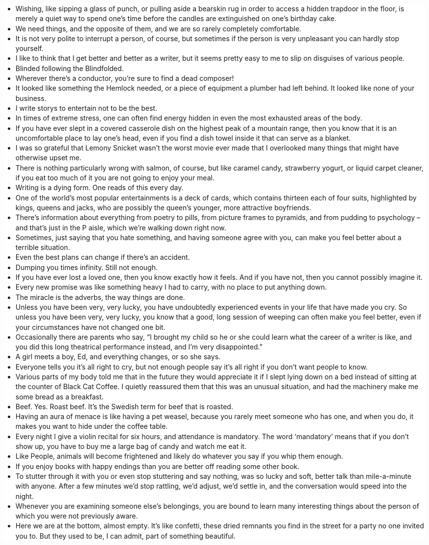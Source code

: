  - Wishing, like sipping a glass of punch, or pulling aside a bearskin rug in order to access a hidden trapdoor in the floor, is merely a quiet way to spend one’s time before the candles are extinguished on one’s birthday cake.
 - We need things, and the opposite of them, and we are so rarely completely comfortable.
 - It is not very polite to interrupt a person, of course, but sometimes if the person is very unpleasant you can hardly stop yourself.
 - I like to think that I get better and better as a writer, but it seems pretty easy to me to slip on disguises of various people.
 - Blinded following the Blindfolded.
 - Wherever there’s a conductor, you’re sure to find a dead composer!
 - It looked like something the Hemlock needed, or a piece of equipment a plumber had left behind. It looked like none of your business.
 - I write storys to entertain not to be the best.
 - In times of extreme stress, one can often find energy hidden in even the most exhausted areas of the body.
 - If you have ever slept in a covered casserole dish on the highest peak of a mountain range, then you know that it is an uncomfortable place to lay one’s head, even if you find a dish towel inside it that can serve as a blanket.
 - I was so grateful that Lemony Snicket wasn’t the worst movie ever made that I overlooked many things that might have otherwise upset me.
 - There is nothing particularly wrong with salmon, of course, but like caramel candy, strawberry yogurt, or liquid carpet cleaner, if you eat too much of it you are not going to enjoy your meal.
 - Writing is a dying form. One reads of this every day.
 - One of the world’s most popular entertainments is a deck of cards, which contains thirteen each of four suits, highlighted by kings, queens and jacks, who are possibly the queen’s younger, more attractive boyfriends.
 - There’s information about everything from poetry to pills, from picture frames to pyramids, and from pudding to psychology – and that’s just in the P aisle, which we’re walking down right now.
 - Sometimes, just saying that you hate something, and having someone agree with you, can make you feel better about a terrible situation.
 - Even the best plans can change if there’s an accident.
 - Dumping you times infinity. Still not enough.
 - If you have ever lost a loved one, then you know exactly how it feels. And if you have not, then you cannot possibly imagine it.
 - Every new promise was like something heavy I had to carry, with no place to put anything down.
 - The miracle is the adverbs, the way things are done.
 - Unless you have been very, very lucky, you have undoubtedly experienced events in your life that have made you cry. So unless you have been very, very lucky, you know that a good, long session of weeping can often make you feel better, even if your circumstances have not changed one bit.
 - Occasionally there are parents who say, “I brought my child so he or she could learn what the career of a writer is like, and you did this long theatrical performance instead, and I’m very disappointed.”
 - A girl meets a boy, Ed, and everything changes, or so she says.
 - Everyone tells you it’s all right to cry, but not enough people say it’s all right if you don’t want people to know.
 - Various parts of my body told me that in the future they would appreciate it if I slept lying down on a bed instead of sitting at the counter of Black Cat Coffee. I quietly reassured them that this was an unusual situation, and had the machinery make me some bread as a breakfast.
 - Beef. Yes. Roast beef. It’s the Swedish term for beef that is roasted.
 - Having an aura of menace is like having a pet weasel, because you rarely meet someone who has one, and when you do, it makes you want to hide under the coffee table.
 - Every night I give a violin recital for six hours, and attendance is mandatory. The word ‘mandatory’ means that if you don’t show up, you have to buy me a large bag of candy and watch me eat it.
 - Like People, animals will become frightened and likely do whatever you say if you whip them enough.
 - If you enjoy books with happy endings than you are better off reading some other book.
 - To stutter through it with you or even stop stuttering and say nothing, was so lucky and soft, better talk than mile-a-minute with anyone. After a few minutes we’d stop rattling, we’d adjust, we’d settle in, and the conversation would speed into the night.
 - Whenever you are examining someone else’s belongings, you are bound to learn many interesting things about the person of which you were not previously aware.
 - Here we are at the bottom, almost empty. It’s like confetti, these dried remnants you find in the street for a party no one invited you to. But they used to be, I can admit, part of something beautiful.